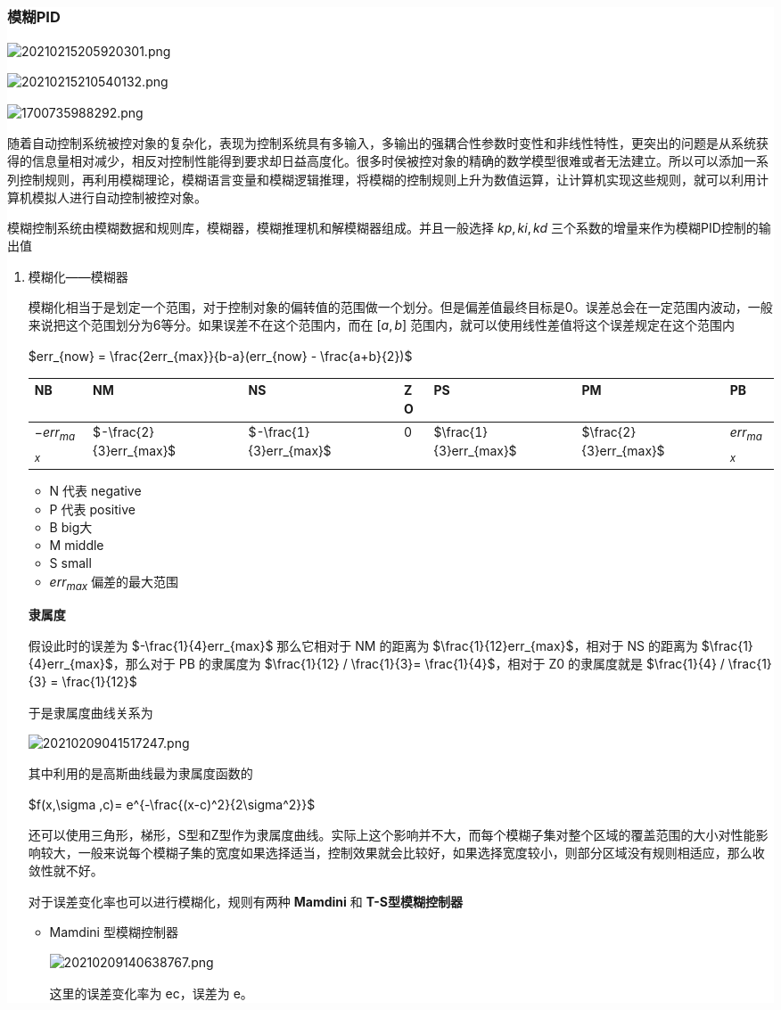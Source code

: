 
### 模糊PID

![20210215205920301.png](./20210215205920301.png)

![20210215210540132.png](./20210215210540132.png)

![1700735988292.png](./1700735988292.png)

随着自动控制系统被控对象的复杂化，表现为控制系统具有多输入，多输出的强耦合性参数时变性和非线性特性，更突出的问题是从系统获得的信息量相对减少，相反对控制性能得到要求却日益高度化。很多时侯被控对象的精确的数学模型很难或者无法建立。所以可以添加一系列控制规则，再利用模糊理论，模糊语言变量和模糊逻辑推理，将模糊的控制规则上升为数值运算，让计算机实现这些规则，就可以利用计算机模拟人进行自动控制被控对象。

模糊控制系统由模糊数据和规则库，模糊器，模糊推理机和解模糊器组成。并且一般选择 $kp, ki, kd$ 三个系数的增量来作为模糊PID控制的输出值

1. 模糊化——模糊器
    
    模糊化相当于是划定一个范围，对于控制对象的偏转值的范围做一个划分。但是偏差值最终目标是0。误差总会在一定范围内波动，一般来说把这个范围划分为6等分。如果误差不在这个范围内，而在 $[a, b]$ 范围内，就可以使用线性差值将这个误差规定在这个范围内
    
    $err_{now} = \frac{2err_{max}}{b-a}(err_{now} - \frac{a+b}{2})$
    
    | NB           | NM                      | NS                      | ZO  | PS                     | PM                     | PB          |
    | ------------ | ----------------------- | ----------------------- | --- | ---------------------- | ---------------------- | ----------- |
    | $-err_{max}$ | $-\frac{2}{3}err_{max}$ | $-\frac{1}{3}err_{max}$ | 0   | $\frac{1}{3}err_{max}$ | $\frac{2}{3}err_{max}$ | $err_{max}$ |

    - N 代表 negative
    - P 代表 positive
    - B big大
    - M middle
    - S small
    - $err_{max}$ 偏差的最大范围
    
    **隶属度**
    
    假设此时的误差为 $-\frac{1}{4}err_{max}$ 那么它相对于 NM 的距离为 $\frac{1}{12}err_{max}$，相对于 NS 的距离为 $\frac{1}{4}err_{max}$，那么对于  PB 的隶属度为 $\frac{1}{12} / \frac{1}{3}= \frac{1}{4}$，相对于 Z0 的隶属度就是 $\frac{1}{4} / \frac{1}{3} = \frac{1}{12}$
    
    于是隶属度曲线关系为
    
    ![20210209041517247.png](./20210209041517247.png)
    
    其中利用的是高斯曲线最为隶属度函数的
    
    $f(x,\sigma ,c)= e^{-\frac{(x-c)^2}{2\sigma^2}}$
    
    还可以使用三角形，梯形，S型和Z型作为隶属度曲线。实际上这个影响并不大，而每个模糊子集对整个区域的覆盖范围的大小对性能影响较大，一般来说每个模糊子集的宽度如果选择适当，控制效果就会比较好，如果选择宽度较小，则部分区域没有规则相适应，那么收敛性就不好。
    
    对于误差变化率也可以进行模糊化，规则有两种 **Mamdini** 和 **T-S型模糊控制器**
    
    - Mamdini 型模糊控制器
        
        ![20210209140638767.png](./20210209140638767.png)
        
        这里的误差变化率为 ec，误差为 e。
        